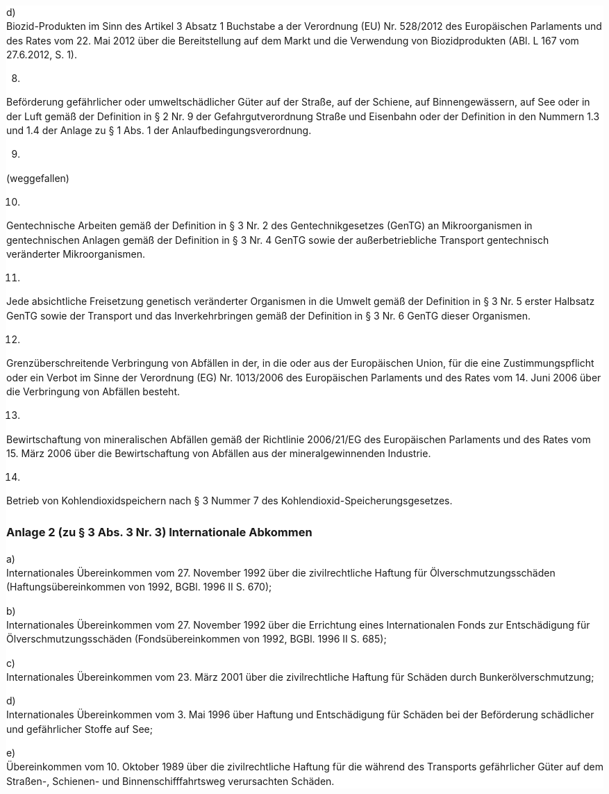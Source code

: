 d)  
Biozid-Produkten im Sinn des Artikel 3 Absatz 1 Buchstabe a der Verordnung (EU) Nr. 528/2012 des Europäischen Parlaments und des Rates vom 22. Mai 2012 über die Bereitstellung auf dem Markt und die Verwendung von Biozidprodukten (ABl. L 167 vom 27.6.2012, S. 1).

8.  
Beförderung gefährlicher oder umweltschädlicher Güter auf der Straße, auf der Schiene, auf Binnengewässern, auf See oder in der Luft gemäß der Definition in § 2 Nr. 9 der Gefahrgutverordnung Straße und Eisenbahn oder der Definition in den Nummern 1.3 und 1.4 der Anlage zu § 1 Abs. 1 der Anlaufbedingungsverordnung.

9.  
(weggefallen)

10.  
Gentechnische Arbeiten gemäß der Definition in § 3 Nr. 2 des Gentechnikgesetzes (GenTG) an Mikroorganismen in gentechnischen Anlagen gemäß der Definition in § 3 Nr. 4 GenTG sowie der außerbetriebliche Transport gentechnisch veränderter Mikroorganismen.

11.  
Jede absichtliche Freisetzung genetisch veränderter Organismen in die Umwelt gemäß der Definition in § 3 Nr. 5 erster Halbsatz GenTG sowie der Transport und das Inverkehrbringen gemäß der Definition in § 3 Nr. 6 GenTG dieser Organismen.

12.  
Grenzüberschreitende Verbringung von Abfällen in der, in die oder aus der Europäischen Union, für die eine Zustimmungspflicht oder ein Verbot im Sinne der Verordnung (EG) Nr. 1013/2006 des Europäischen Parlaments und des Rates vom 14. Juni 2006 über die Verbringung von Abfällen besteht.

13.  
Bewirtschaftung von mineralischen Abfällen gemäß der Richtlinie 2006/21/EG des Europäischen Parlaments und des Rates vom 15. März 2006 über die Bewirtschaftung von Abfällen aus der mineralgewinnenden Industrie.

14.  
Betrieb von Kohlendioxidspeichern nach § 3 Nummer 7 des Kohlendioxid-Speicherungsgesetzes.

### Anlage 2 (zu § 3 Abs. 3 Nr. 3) Internationale Abkommen

a)  
Internationales Übereinkommen vom 27. November 1992 über die zivilrechtliche Haftung für Ölverschmutzungsschäden (Haftungsübereinkommen von 1992, BGBl. 1996 II S. 670);

b)  
Internationales Übereinkommen vom 27. November 1992 über die Errichtung eines Internationalen Fonds zur Entschädigung für Ölverschmutzungsschäden (Fondsübereinkommen von 1992, BGBl. 1996 II S. 685);

c)  
Internationales Übereinkommen vom 23. März 2001 über die zivilrechtliche Haftung für Schäden durch Bunkerölverschmutzung;

d)  
Internationales Übereinkommen vom 3. Mai 1996 über Haftung und Entschädigung für Schäden bei der Beförderung schädlicher und gefährlicher Stoffe auf See;

e)  
Übereinkommen vom 10. Oktober 1989 über die zivilrechtliche Haftung für die während des Transports gefährlicher Güter auf dem Straßen-, Schienen- und Binnenschifffahrtsweg verursachten Schäden.
